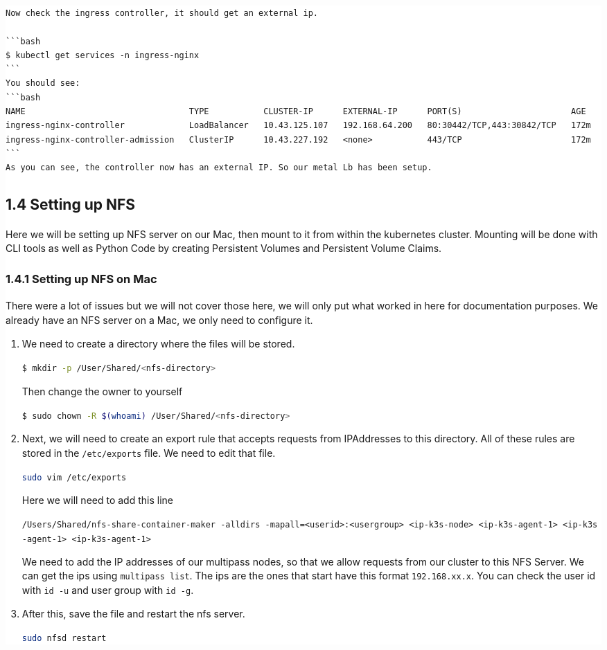     Now check the ingress controller, it should get an external ip.

    ```bash
    $ kubectl get services -n ingress-nginx
    ```
    You should see:
    ```bash
    NAME                                 TYPE           CLUSTER-IP      EXTERNAL-IP      PORT(S)                      AGE
    ingress-nginx-controller             LoadBalancer   10.43.125.107   192.168.64.200   80:30442/TCP,443:30842/TCP   172m
    ingress-nginx-controller-admission   ClusterIP      10.43.227.192   <none>           443/TCP                      172m
    ```
    As you can see, the controller now has an external IP. So our metal Lb has been setup.

## 1.4 Setting up NFS
Here we will be setting up NFS server on our Mac, then mount to it from within the kubernetes cluster. Mounting will be done with CLI tools as well as Python Code by creating Persistent Volumes and Persistent Volume Claims.

### 1.4.1 Setting up NFS on Mac
There were a lot of issues but we will not cover those here, we will only put what worked in here for documentation purposes.
We already have an NFS server on a Mac, we only need to configure it.

1. We need to create a directory where the files will be stored.
    ```bash
    $ mkdir -p /User/Shared/<nfs-directory>
    ```
    Then change the owner to yourself
    ```bash
    $ sudo chown -R $(whoami) /User/Shared/<nfs-directory>
    ```

2. Next, we will need to create an export rule that accepts requests from IPAddresses to this directory. All of these rules are stored in the `/etc/exports` file. We need to edit that file.
    ```bash
    sudo vim /etc/exports
    ```
    Here we will need to add this line
    ```
    /Users/Shared/nfs-share-container-maker -alldirs -mapall=<userid>:<usergroup> <ip-k3s-node> <ip-k3s-agent-1> <ip-k3s-agent-1> <ip-k3s-agent-1>
    ```
    We need to add the IP addresses of our multipass nodes, so that we allow requests from our cluster to this NFS Server.
    We can get the ips using `multipass list`. The ips are the ones that start have this format `192.168.xx.x`.
    You can check the user id with `id -u` and user group with `id -g`.

3. After this, save the file and restart the nfs server.
    ```bash
    sudo nfsd restart
    ```
